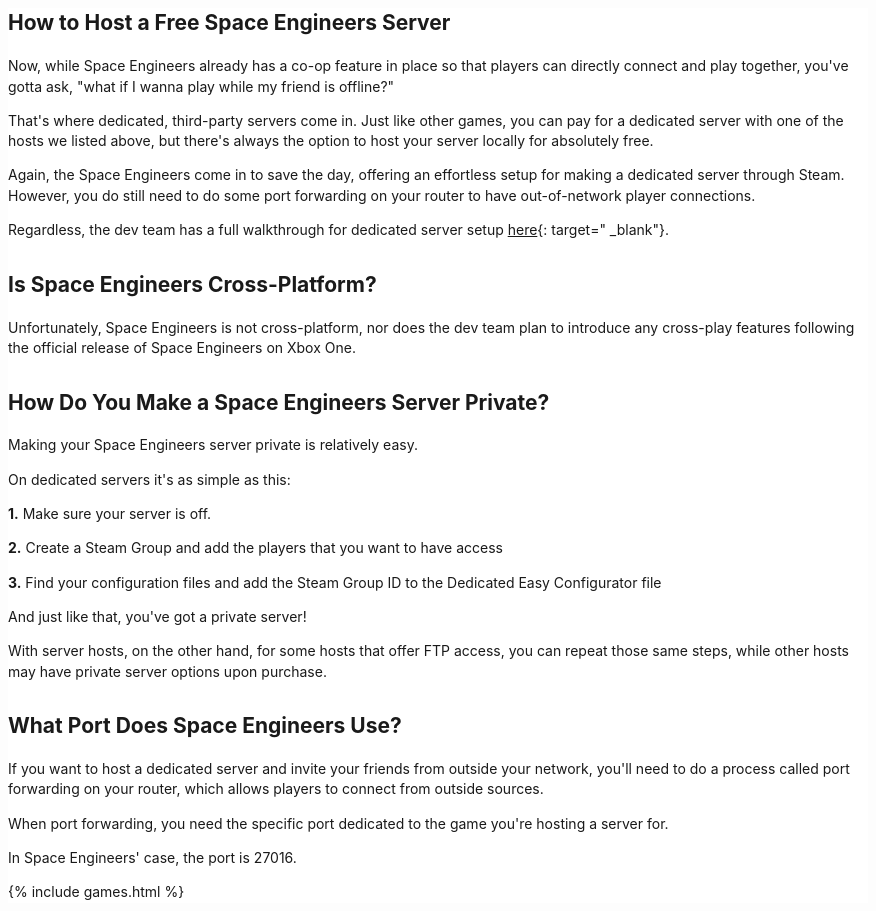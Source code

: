 ## How to Host a Free Space Engineers Server
<div class="vid-container">
	<iframe width="560" height="315" src="https://www.youtube.com/embed/PwCXhqtDNeM" frameborder="0" allow="accelerometer; autoplay; encrypted-media; gyroscope; picture-in-picture" allowfullscreen></iframe>
</div>

Now, while Space Engineers already has a co-op feature in place so that players can directly connect and play together, you've gotta ask, "what if I wanna play while my friend is offline?"

That's where dedicated, third-party servers come in. Just like other games, you can pay for a dedicated server with one of the hosts we listed above, but there's always the option to host your server locally for absolutely free.

Again, the Space Engineers come in to save the day, offering an effortless setup for making a dedicated server through Steam. However, you do still need to do some port forwarding on your router to have out-of-network player connections.

Regardless, the dev team has a full walkthrough for dedicated server setup [here](https://www.spaceengineersgame.com/dedicated-servers.html){: target=" _blank"}. 

## Is Space Engineers Cross-Platform?

Unfortunately, Space Engineers is not cross-platform, nor does the dev team plan to introduce any cross-play features following the official release of Space Engineers on Xbox One.

## How Do You Make a Space Engineers Server Private? 

Making your Space Engineers server private is relatively easy.

On dedicated servers it's as simple as this:

**1.** Make sure your server is off.

**2.** Create a Steam Group and add the players that you want to have access

**3.** Find your configuration files and add the Steam Group ID to the Dedicated Easy Configurator file

And just like that, you've got a private server!

With server hosts, on the other hand, for some hosts that offer FTP access, you can repeat those same steps, while other hosts may have private server options upon purchase.

## What Port Does Space Engineers Use? 

If you want to host a dedicated server and invite your friends from outside your network, you'll need to do a process called port forwarding on your router, which allows players to connect from outside sources.

When port forwarding, you need the specific port dedicated to the game you're hosting a server for.

In Space Engineers' case, the port is 27016.

{% include games.html %}
